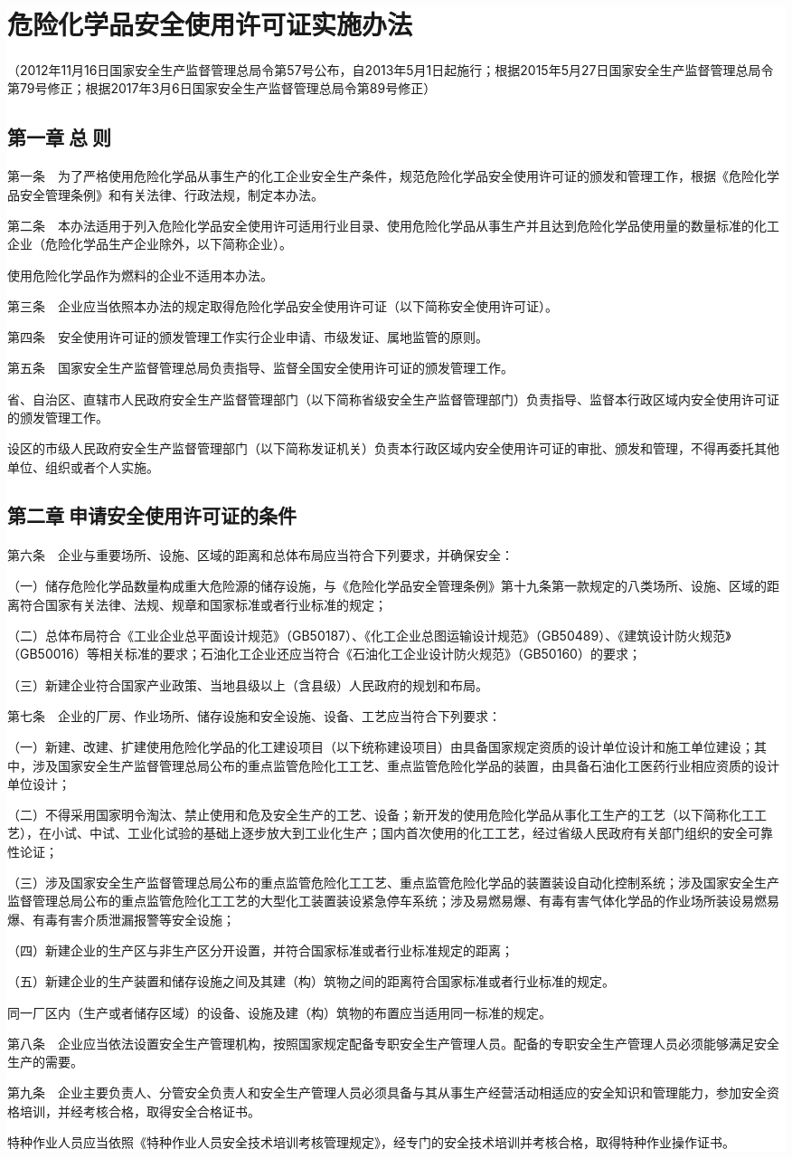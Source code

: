 # 危险化学品安全使用许可证实施办法



（2012年11月16日国家安全生产监督管理总局令第57号公布，自2013年5月1日起施行；根据2015年5月27日国家安全生产监督管理总局令第79号修正；根据2017年3月6日国家安全生产监督管理总局令第89号修正）



## 第一章 总 则

第一条　为了严格使用危险化学品从事生产的化工企业安全生产条件，规范危险化学品安全使用许可证的颁发和管理工作，根据《危险化学品安全管理条例》和有关法律、行政法规，制定本办法。

第二条　本办法适用于列入危险化学品安全使用许可适用行业目录、使用危险化学品从事生产并且达到危险化学品使用量的数量标准的化工企业（危险化学品生产企业除外，以下简称企业）。

使用危险化学品作为燃料的企业不适用本办法。

第三条　企业应当依照本办法的规定取得危险化学品安全使用许可证（以下简称安全使用许可证）。

第四条　安全使用许可证的颁发管理工作实行企业申请、市级发证、属地监管的原则。

第五条　国家安全生产监督管理总局负责指导、监督全国安全使用许可证的颁发管理工作。

省、自治区、直辖市人民政府安全生产监督管理部门（以下简称省级安全生产监督管理部门）负责指导、监督本行政区域内安全使用许可证的颁发管理工作。

设区的市级人民政府安全生产监督管理部门（以下简称发证机关）负责本行政区域内安全使用许可证的审批、颁发和管理，不得再委托其他单位、组织或者个人实施。

## 第二章 申请安全使用许可证的条件

第六条　企业与重要场所、设施、区域的距离和总体布局应当符合下列要求，并确保安全：

（一）储存危险化学品数量构成重大危险源的储存设施，与《危险化学品安全管理条例》第十九条第一款规定的八类场所、设施、区域的距离符合国家有关法律、法规、规章和国家标准或者行业标准的规定；

（二）总体布局符合《工业企业总平面设计规范》（GB50187）、《化工企业总图运输设计规范》（GB50489）、《建筑设计防火规范》（GB50016）等相关标准的要求；石油化工企业还应当符合《石油化工企业设计防火规范》（GB50160）的要求；

（三）新建企业符合国家产业政策、当地县级以上（含县级）人民政府的规划和布局。

第七条　企业的厂房、作业场所、储存设施和安全设施、设备、工艺应当符合下列要求：

（一）新建、改建、扩建使用危险化学品的化工建设项目（以下统称建设项目）由具备国家规定资质的设计单位设计和施工单位建设；其中，涉及国家安全生产监督管理总局公布的重点监管危险化工工艺、重点监管危险化学品的装置，由具备石油化工医药行业相应资质的设计单位设计；

（二）不得采用国家明令淘汰、禁止使用和危及安全生产的工艺、设备；新开发的使用危险化学品从事化工生产的工艺（以下简称化工工艺），在小试、中试、工业化试验的基础上逐步放大到工业化生产；国内首次使用的化工工艺，经过省级人民政府有关部门组织的安全可靠性论证；

（三）涉及国家安全生产监督管理总局公布的重点监管危险化工工艺、重点监管危险化学品的装置装设自动化控制系统；涉及国家安全生产监督管理总局公布的重点监管危险化工工艺的大型化工装置装设紧急停车系统；涉及易燃易爆、有毒有害气体化学品的作业场所装设易燃易爆、有毒有害介质泄漏报警等安全设施；

（四）新建企业的生产区与非生产区分开设置，并符合国家标准或者行业标准规定的距离；

（五）新建企业的生产装置和储存设施之间及其建（构）筑物之间的距离符合国家标准或者行业标准的规定。

同一厂区内（生产或者储存区域）的设备、设施及建（构）筑物的布置应当适用同一标准的规定。

第八条　企业应当依法设置安全生产管理机构，按照国家规定配备专职安全生产管理人员。配备的专职安全生产管理人员必须能够满足安全生产的需要。

第九条　企业主要负责人、分管安全负责人和安全生产管理人员必须具备与其从事生产经营活动相适应的安全知识和管理能力，参加安全资格培训，并经考核合格，取得安全合格证书。

特种作业人员应当依照《特种作业人员安全技术培训考核管理规定》，经专门的安全技术培训并考核合格，取得特种作业操作证书。
